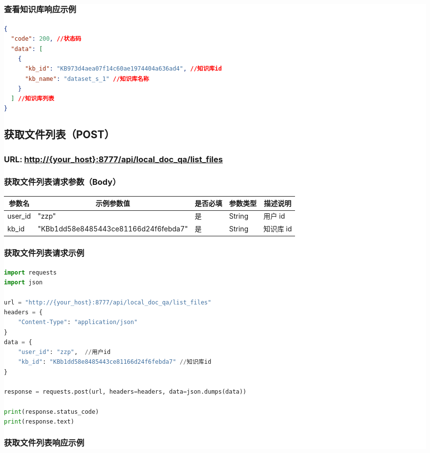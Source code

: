 ### <h3><p id="查看知识库响应示例">查看知识库响应示例</p></h3>

```json
{
  "code": 200, //状态码
  "data": [
    {
      "kb_id": "KB973d4aea07f14c60ae1974404a636ad4", //知识库id
      "kb_name": "dataset_s_1" //知识库名称
    }
  ] //知识库列表
}
```

## <h2><p id="获取文件列表post">获取文件列表（POST）</p></h2>

### <h3><p id="url-httpyour_host8777apilocal_doc_qalist_files">URL: <http://{your_host}:8777/api/local_doc_qa/list_files></p></h3>

### <h3><p id="获取文件列表请求参数body">获取文件列表请求参数（Body）</p></h3>

| 参数名  | 示例参数值                           | 是否必填 | 参数类型 | 描述说明  |
| ------- | ------------------------------------ | -------- | -------- | --------- |
| user_id | "zzp"                                | 是       | String   | 用户 id   |
| kb_id   | "KBb1dd58e8485443ce81166d24f6febda7" | 是       | String   | 知识库 id |

### <h3><p id="获取文件列表请求示例">获取文件列表请求示例</p></h3>

```python
import requests
import json

url = "http://{your_host}:8777/api/local_doc_qa/list_files"
headers = {
    "Content-Type": "application/json"
}
data = {
	"user_id": "zzp",  //用户id
	"kb_id": "KBb1dd58e8485443ce81166d24f6febda7" //知识库id
}

response = requests.post(url, headers=headers, data=json.dumps(data))

print(response.status_code)
print(response.text)
```

### <h3><p id="获取文件列表响应示例">获取文件列表响应示例</p></h3>
